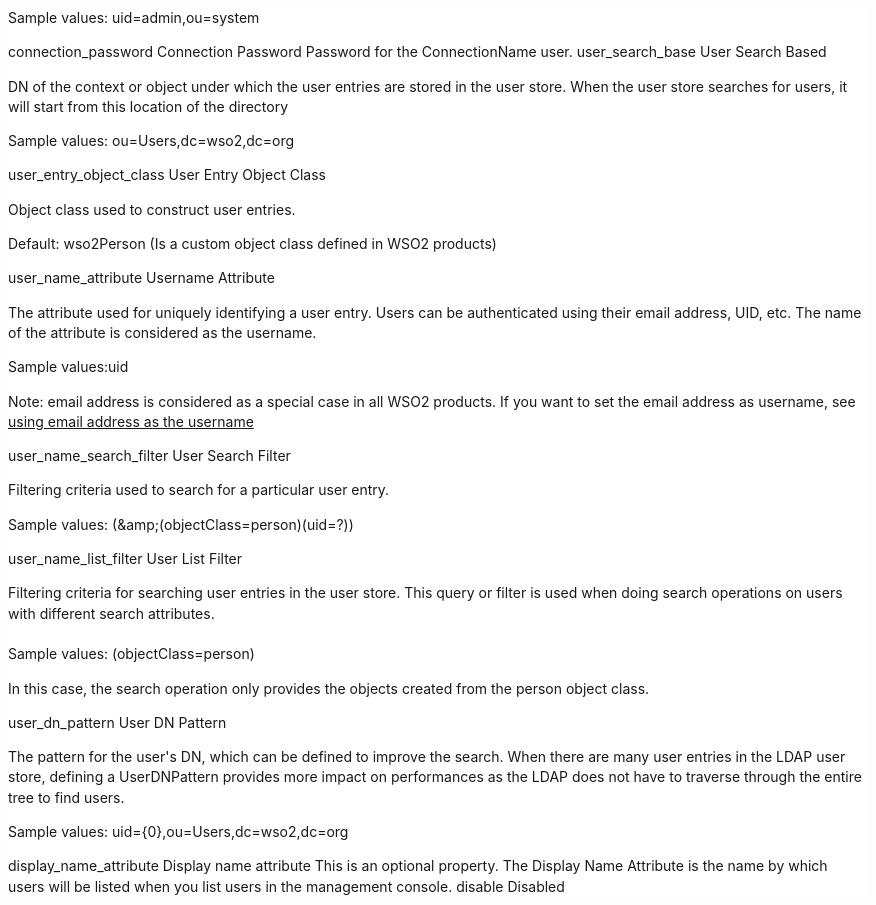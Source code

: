 <p>Sample values: uid=admin,ou=system</p></td>
</tr>
<tr class="even">
<td>connection_password</td>
<td>Connection Password</td>
<td>Password for the ConnectionName user.</td>
</tr>
<tr class="odd">
<td>user_search_base</td>
<td>User Search Based</td>
<td><p>DN of the context or object under which the user entries are stored in the user store. When the user store searches for users, it will start from this location of the directory</p>
<p>Sample values: ou=Users,dc=wso2,dc=org</p></td>
</tr>
<tr class="even">
<td>user_entry_object_class</td>
<td>User Entry Object Class</td>
<td><p>Object class used to construct user entries.</p>
<p>Default: wso2Person (Is a custom object class defined in WSO2 products)</p></td>
</tr>
<tr class="odd">
<td>user_name_attribute</td>
<td>Username Attribute</td>
<td><p>The attribute used for uniquely identifying a user entry. Users can be authenticated using their email address, UID, etc. The name of the attribute is considered as the username.</p>
<p>Sample values:uid</p>
<p>Note: email address is considered as a special case in all WSO2 products. If you want to set the email address as username, see <a href="../../learn/using-email-address-as-the-username">using email address as the username</a></p></td>
</tr>
<tr class="even">
<td>user_name_search_filter</td>
<td>User Search Filter</td>
<td><p>Filtering criteria used to search for a particular user entry.</p>
<p>Sample values: (&amp;amp;(objectClass=person)(uid=?))</p></td>
</tr>
<tr class="odd">
<td>user_name_list_filter</td>
<td>User List Filter</td>
<td><p>Filtering criteria for searching user entries in the user store. This query or filter is used when doing search operations on users with different search attributes.<br />
<br />
Sample values: (objectClass=person)</p>
<p>In this case, the search operation only provides the objects created from the person object class.</p></td>
</tr>
<tr class="even">
<td>user_dn_pattern</td>
<td>User DN Pattern</td>
<td><p>The pattern for the user's DN, which can be defined to improve the search. When there are many user entries in the LDAP user store, defining a UserDNPattern provides more impact on performances as the LDAP does not have to traverse through the entire tree to find users.</p>
<p>Sample values: uid={0},ou=Users,dc=wso2,dc=org</p></td>
</tr>
<tr class="odd">
<td>display_name_attribute </td>
<td>Display name attribute</td>
<td>This is an optional property. The Display Name Attribute is the name by which users will be listed when you list users in the management console.</td>
</tr>
<tr class="even">
<td>disable</td>
<td>Disabled</td>
